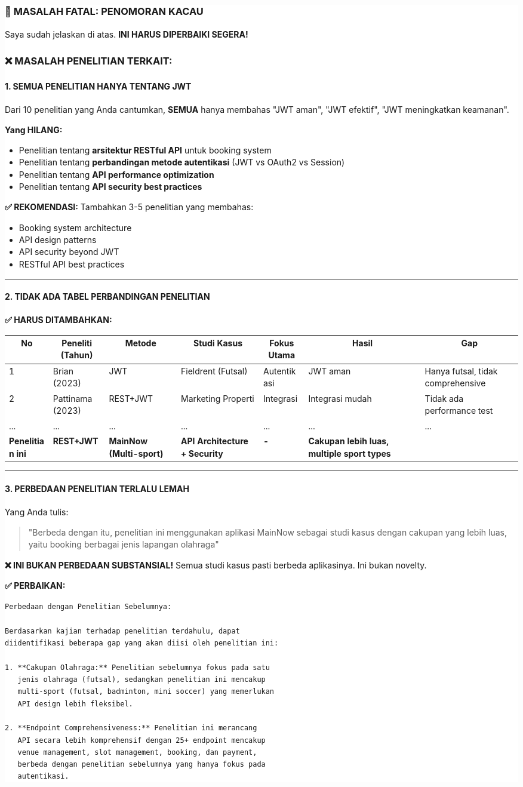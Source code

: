 ### 🚨 **MASALAH FATAL: PENOMORAN KACAU**

Saya sudah jelaskan di atas. **INI HARUS DIPERBAIKI SEGERA!**

### ❌ **MASALAH PENELITIAN TERKAIT:**

#### **1. SEMUA PENELITIAN HANYA TENTANG JWT**

Dari 10 penelitian yang Anda cantumkan, **SEMUA** hanya membahas "JWT aman", "JWT efektif", "JWT meningkatkan keamanan".

**Yang HILANG:**
- Penelitian tentang **arsitektur RESTful API** untuk booking system
- Penelitian tentang **perbandingan metode autentikasi** (JWT vs OAuth2 vs Session)
- Penelitian tentang **API performance optimization**
- Penelitian tentang **API security best practices**

**✅ REKOMENDASI:**
Tambahkan 3-5 penelitian yang membahas:
- Booking system architecture
- API design patterns
- API security beyond JWT
- RESTful API best practices

---

#### **2. TIDAK ADA TABEL PERBANDINGAN PENELITIAN**

**✅ HARUS DITAMBAHKAN:**

| No | Peneliti (Tahun) | Metode | Studi Kasus | Fokus Utama | Hasil | Gap |
|----|------------------|--------|-------------|-------------|-------|-----|
| 1  | Brian (2023) | JWT | Fieldrent (Futsal) | Autentikasi | JWT aman | Hanya futsal, tidak comprehensive |
| 2  | Pattinama (2023) | REST+JWT | Marketing Properti | Integrasi | Integrasi mudah | Tidak ada performance test |
| ... | ... | ... | ... | ... | ... | ... |
| **Penelitian ini** | **REST+JWT** | **MainNow (Multi-sport)** | **API Architecture + Security** | **-** | **Cakupan lebih luas, multiple sport types** |

---

####  **3. PERBEDAAN PENELITIAN TERLALU LEMAH**

Yang Anda tulis:
> "Berbeda dengan itu, penelitian ini menggunakan aplikasi MainNow sebagai studi kasus dengan cakupan yang lebih luas, yaitu booking berbagai jenis lapangan olahraga"

**❌ INI BUKAN PERBEDAAN SUBSTANSIAL!**
Semua studi kasus pasti berbeda aplikasinya. Ini bukan novelty.

**✅ PERBAIKAN:**
```
Perbedaan dengan Penelitian Sebelumnya:

Berdasarkan kajian terhadap penelitian terdahulu, dapat 
diidentifikasi beberapa gap yang akan diisi oleh penelitian ini:

1. **Cakupan Olahraga:** Penelitian sebelumnya fokus pada satu 
   jenis olahraga (futsal), sedangkan penelitian ini mencakup 
   multi-sport (futsal, badminton, mini soccer) yang memerlukan 
   API design lebih fleksibel.

2. **Endpoint Comprehensiveness:** Penelitian ini merancang 
   API secara lebih komprehensif dengan 25+ endpoint mencakup 
   venue management, slot management, booking, dan payment, 
   berbeda dengan penelitian sebelumnya yang hanya fokus pada 
   autentikasi.
```